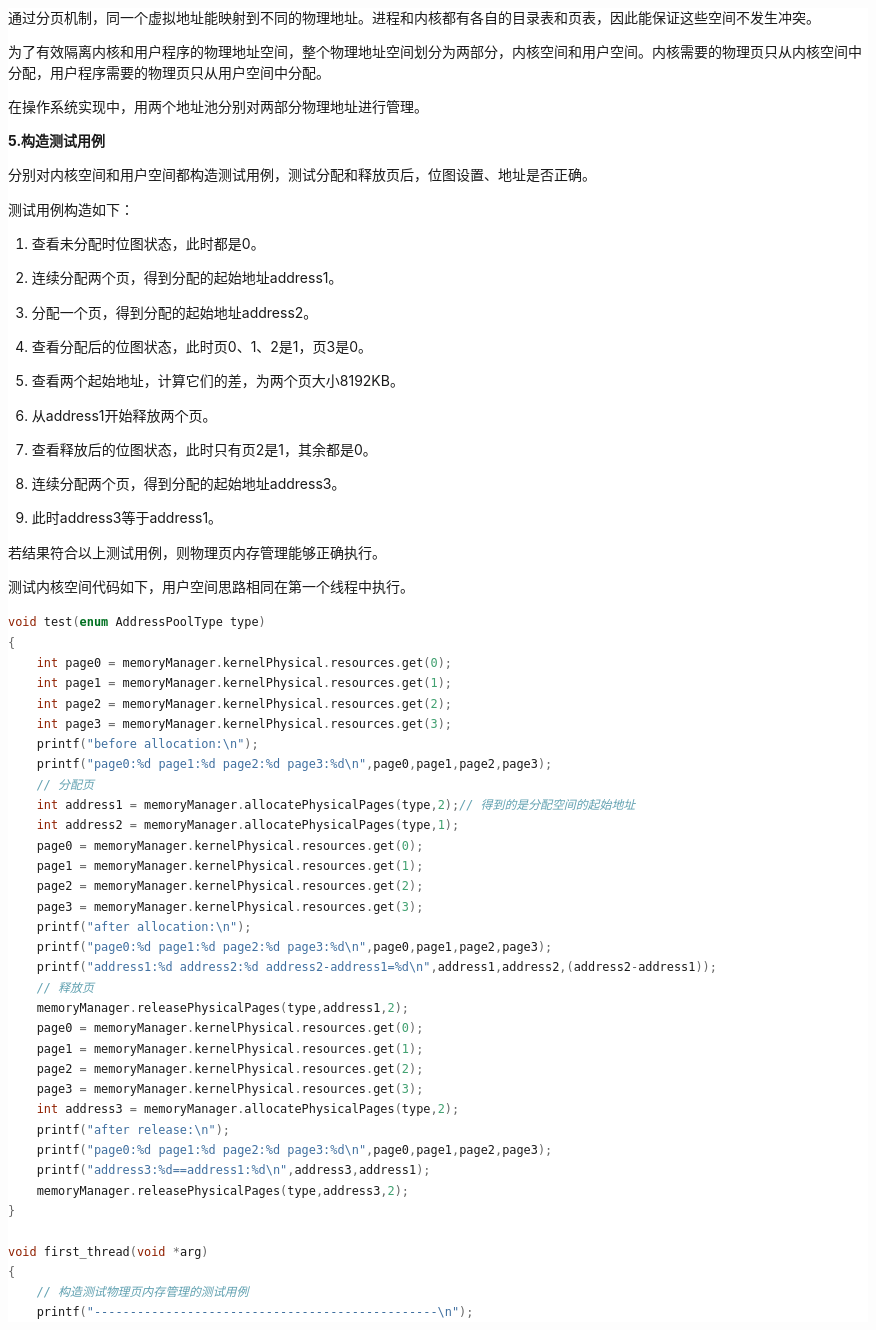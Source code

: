   通过分页机制，同一个虚拟地址能映射到不同的物理地址。进程和内核都有各自的目录表和页表，因此能保证这些空间不发生冲突。
  
  为了有效隔离内核和用户程序的物理地址空间，整个物理地址空间划分为两部分，内核空间和用户空间。内核需要的物理页只从内核空间中分配，用户程序需要的物理页只从用户空间中分配。
  
  在操作系统实现中，用两个地址池分别对两部分物理地址进行管理。
  
  **5.构造测试用例**
  
  分别对内核空间和用户空间都构造测试用例，测试分配和释放页后，位图设置、地址是否正确。
  
  测试用例构造如下：
  
  1. 查看未分配时位图状态，此时都是0。
  
  2. 连续分配两个页，得到分配的起始地址address1。
  
  3. 分配一个页，得到分配的起始地址address2。
  
  4. 查看分配后的位图状态，此时页0、1、2是1，页3是0。
  
  5. 查看两个起始地址，计算它们的差，为两个页大小8192KB。
  
  6. 从address1开始释放两个页。
  
  7. 查看释放后的位图状态，此时只有页2是1，其余都是0。
  
  8. 连续分配两个页，得到分配的起始地址address3。
  
  9. 此时address3等于address1。
  
  若结果符合以上测试用例，则物理页内存管理能够正确执行。
  
  测试内核空间代码如下，用户空间思路相同在第一个线程中执行。
  
  ```cpp
  void test(enum AddressPoolType type)
  {   
      int page0 = memoryManager.kernelPhysical.resources.get(0);
      int page1 = memoryManager.kernelPhysical.resources.get(1);
      int page2 = memoryManager.kernelPhysical.resources.get(2);
      int page3 = memoryManager.kernelPhysical.resources.get(3);
      printf("before allocation:\n");
      printf("page0:%d page1:%d page2:%d page3:%d\n",page0,page1,page2,page3);
      // 分配页
      int address1 = memoryManager.allocatePhysicalPages(type,2);// 得到的是分配空间的起始地址
      int address2 = memoryManager.allocatePhysicalPages(type,1);
      page0 = memoryManager.kernelPhysical.resources.get(0);
      page1 = memoryManager.kernelPhysical.resources.get(1);
      page2 = memoryManager.kernelPhysical.resources.get(2);
      page3 = memoryManager.kernelPhysical.resources.get(3);
      printf("after allocation:\n");
      printf("page0:%d page1:%d page2:%d page3:%d\n",page0,page1,page2,page3);
      printf("address1:%d address2:%d address2-address1=%d\n",address1,address2,(address2-address1));
      // 释放页
      memoryManager.releasePhysicalPages(type,address1,2);
      page0 = memoryManager.kernelPhysical.resources.get(0);
      page1 = memoryManager.kernelPhysical.resources.get(1);
      page2 = memoryManager.kernelPhysical.resources.get(2);
      page3 = memoryManager.kernelPhysical.resources.get(3);
      int address3 = memoryManager.allocatePhysicalPages(type,2);
      printf("after release:\n");
      printf("page0:%d page1:%d page2:%d page3:%d\n",page0,page1,page2,page3);
      printf("address3:%d==address1:%d\n",address3,address1);
      memoryManager.releasePhysicalPages(type,address3,2);
  }
  
  void first_thread(void *arg)
  {
      // 构造测试物理页内存管理的测试用例 
      printf("------------------------------------------------\n");
  ```